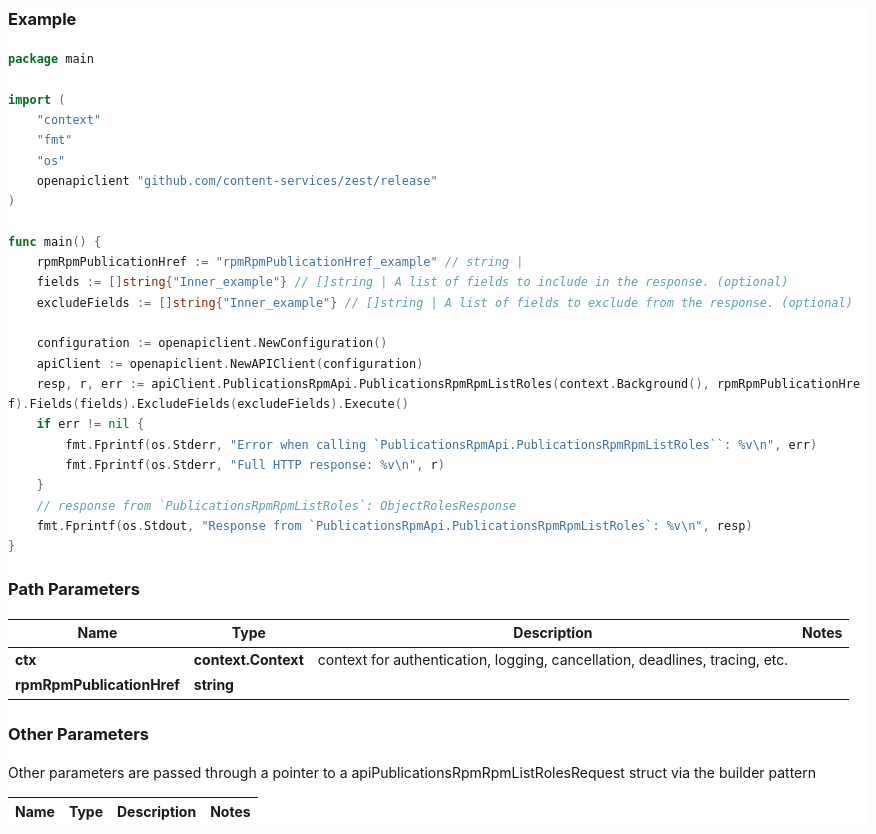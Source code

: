 



### Example

```go
package main

import (
    "context"
    "fmt"
    "os"
    openapiclient "github.com/content-services/zest/release"
)

func main() {
    rpmRpmPublicationHref := "rpmRpmPublicationHref_example" // string | 
    fields := []string{"Inner_example"} // []string | A list of fields to include in the response. (optional)
    excludeFields := []string{"Inner_example"} // []string | A list of fields to exclude from the response. (optional)

    configuration := openapiclient.NewConfiguration()
    apiClient := openapiclient.NewAPIClient(configuration)
    resp, r, err := apiClient.PublicationsRpmApi.PublicationsRpmRpmListRoles(context.Background(), rpmRpmPublicationHref).Fields(fields).ExcludeFields(excludeFields).Execute()
    if err != nil {
        fmt.Fprintf(os.Stderr, "Error when calling `PublicationsRpmApi.PublicationsRpmRpmListRoles``: %v\n", err)
        fmt.Fprintf(os.Stderr, "Full HTTP response: %v\n", r)
    }
    // response from `PublicationsRpmRpmListRoles`: ObjectRolesResponse
    fmt.Fprintf(os.Stdout, "Response from `PublicationsRpmApi.PublicationsRpmRpmListRoles`: %v\n", resp)
}
```

### Path Parameters


Name | Type | Description  | Notes
------------- | ------------- | ------------- | -------------
**ctx** | **context.Context** | context for authentication, logging, cancellation, deadlines, tracing, etc.
**rpmRpmPublicationHref** | **string** |  | 

### Other Parameters

Other parameters are passed through a pointer to a apiPublicationsRpmRpmListRolesRequest struct via the builder pattern


Name | Type | Description  | Notes
------------- | ------------- | ------------- | -------------
